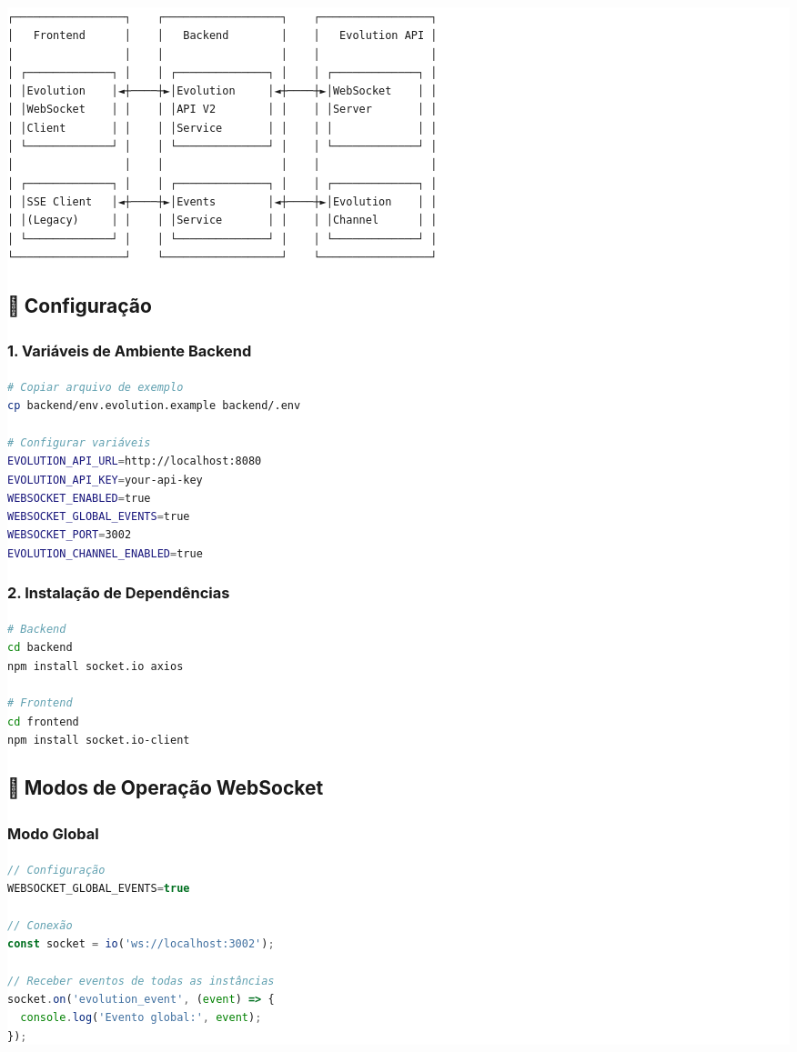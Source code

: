 ```
┌─────────────────┐    ┌──────────────────┐    ┌─────────────────┐
│   Frontend      │    │   Backend        │    │   Evolution API │
│                 │    │                  │    │                 │
│ ┌─────────────┐ │    │ ┌──────────────┐ │    │ ┌─────────────┐ │
│ │Evolution    │◄┼────┼►│Evolution     │◄┼────┼►│WebSocket    │ │
│ │WebSocket    │ │    │ │API V2        │ │    │ │Server       │ │
│ │Client       │ │    │ │Service       │ │    │ │             │ │
│ └─────────────┘ │    │ └──────────────┘ │    │ └─────────────┘ │
│                 │    │                  │    │                 │
│ ┌─────────────┐ │    │ ┌──────────────┐ │    │ ┌─────────────┐ │
│ │SSE Client   │◄┼────┼►│Events        │◄┼────┼►│Evolution    │ │
│ │(Legacy)     │ │    │ │Service       │ │    │ │Channel      │ │
│ └─────────────┘ │    │ └──────────────┘ │    │ └─────────────┘ │
└─────────────────┘    └──────────────────┘    └─────────────────┘
```

## 🔧 **Configuração**

### **1. Variáveis de Ambiente Backend**
```bash
# Copiar arquivo de exemplo
cp backend/env.evolution.example backend/.env

# Configurar variáveis
EVOLUTION_API_URL=http://localhost:8080
EVOLUTION_API_KEY=your-api-key
WEBSOCKET_ENABLED=true
WEBSOCKET_GLOBAL_EVENTS=true
WEBSOCKET_PORT=3002
EVOLUTION_CHANNEL_ENABLED=true
```

### **2. Instalação de Dependências**
```bash
# Backend
cd backend
npm install socket.io axios

# Frontend
cd frontend
npm install socket.io-client
```

## 📡 **Modos de Operação WebSocket**

### **Modo Global**
```javascript
// Configuração
WEBSOCKET_GLOBAL_EVENTS=true

// Conexão
const socket = io('ws://localhost:3002');

// Receber eventos de todas as instâncias
socket.on('evolution_event', (event) => {
  console.log('Evento global:', event);
});
```
